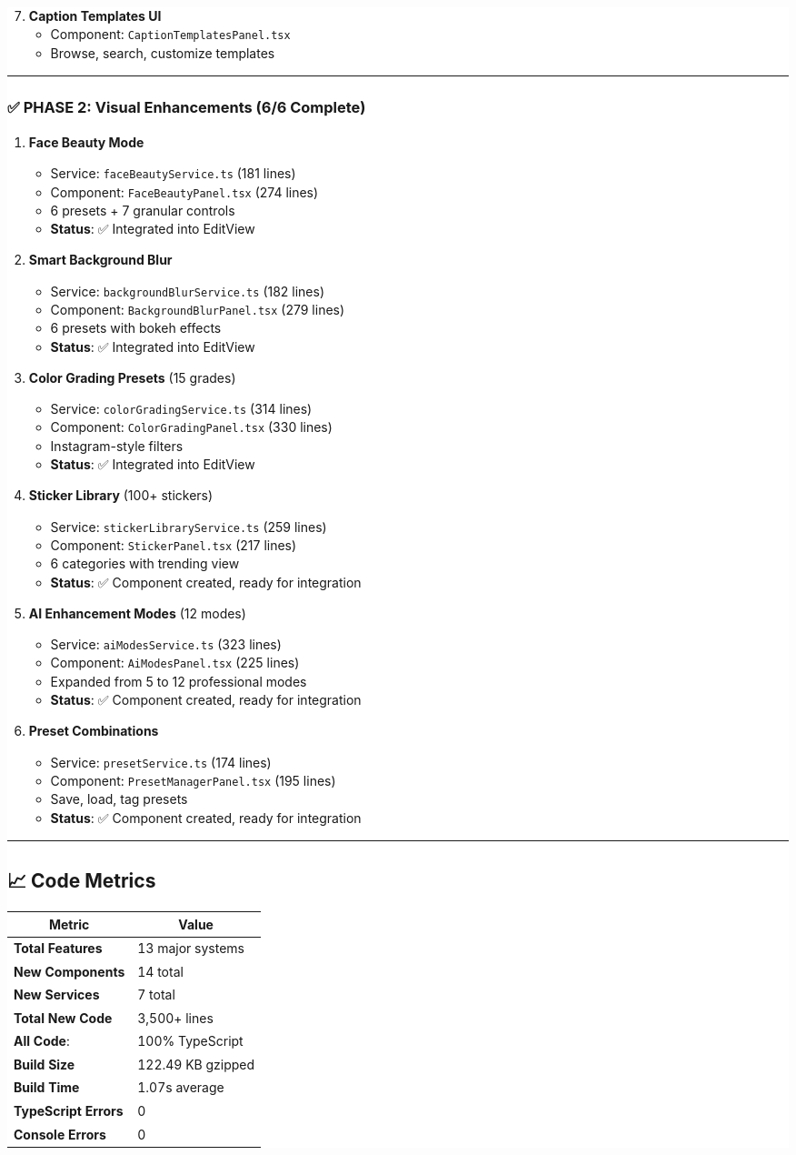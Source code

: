 7. **Caption Templates UI**
   - Component: `CaptionTemplatesPanel.tsx`
   - Browse, search, customize templates

---

### ✅ PHASE 2: Visual Enhancements (6/6 Complete)

1. **Face Beauty Mode**
   - Service: `faceBeautyService.ts` (181 lines)
   - Component: `FaceBeautyPanel.tsx` (274 lines)
   - 6 presets + 7 granular controls
   - **Status**: ✅ Integrated into EditView

2. **Smart Background Blur**
   - Service: `backgroundBlurService.ts` (182 lines)
   - Component: `BackgroundBlurPanel.tsx` (279 lines)
   - 6 presets with bokeh effects
   - **Status**: ✅ Integrated into EditView

3. **Color Grading Presets** (15 grades)
   - Service: `colorGradingService.ts` (314 lines)
   - Component: `ColorGradingPanel.tsx` (330 lines)
   - Instagram-style filters
   - **Status**: ✅ Integrated into EditView

4. **Sticker Library** (100+ stickers)
   - Service: `stickerLibraryService.ts` (259 lines)
   - Component: `StickerPanel.tsx` (217 lines)
   - 6 categories with trending view
   - **Status**: ✅ Component created, ready for integration

5. **AI Enhancement Modes** (12 modes)
   - Service: `aiModesService.ts` (323 lines)
   - Component: `AiModesPanel.tsx` (225 lines)
   - Expanded from 5 to 12 professional modes
   - **Status**: ✅ Component created, ready for integration

6. **Preset Combinations**
   - Service: `presetService.ts` (174 lines)
   - Component: `PresetManagerPanel.tsx` (195 lines)
   - Save, load, tag presets
   - **Status**: ✅ Component created, ready for integration

---

## 📈 Code Metrics

| Metric | Value |
|--------|-------|
| **Total Features** | 13 major systems |
| **New Components** | 14 total |
| **New Services** | 7 total |
| **Total New Code** | 3,500+ lines |
| **All Code**: | 100% TypeScript |
| **Build Size** | 122.49 KB gzipped |
| **Build Time** | 1.07s average |
| **TypeScript Errors** | 0 |
| **Console Errors** | 0 |